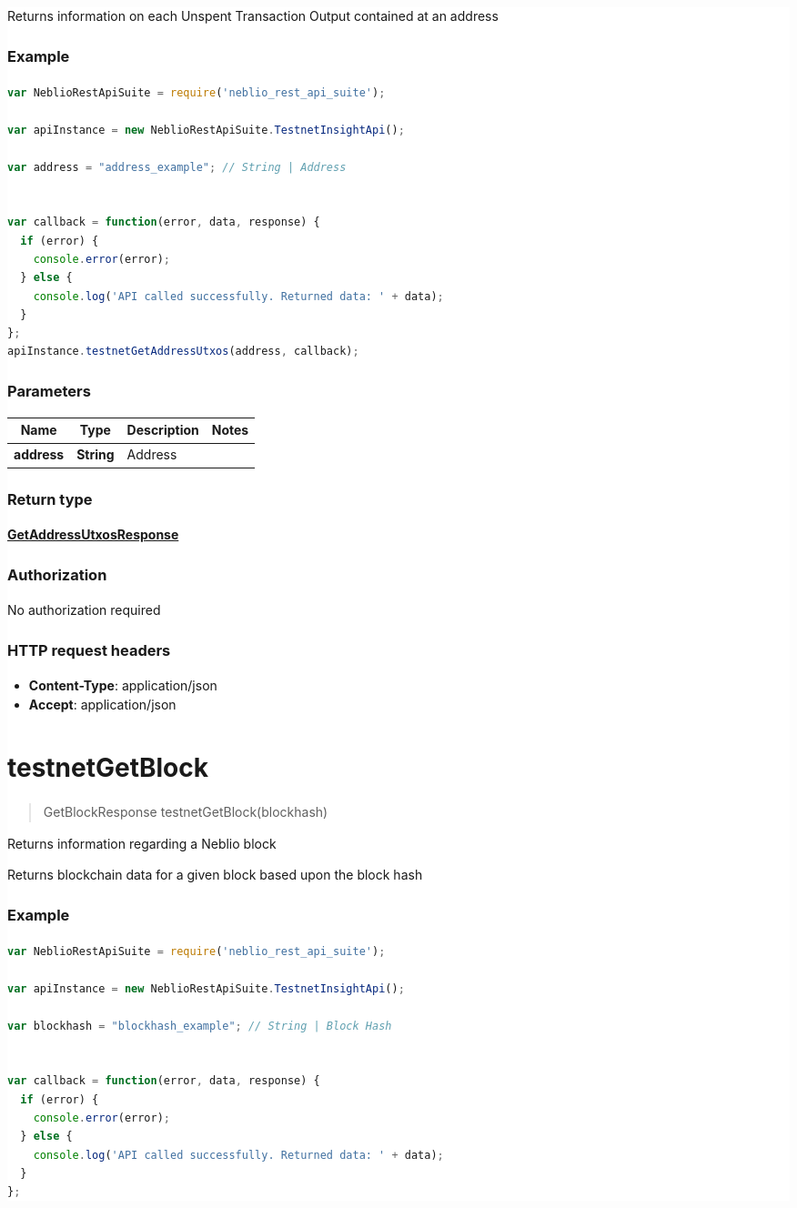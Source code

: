 Returns information on each Unspent Transaction Output contained at an address

### Example
```javascript
var NeblioRestApiSuite = require('neblio_rest_api_suite');

var apiInstance = new NeblioRestApiSuite.TestnetInsightApi();

var address = "address_example"; // String | Address


var callback = function(error, data, response) {
  if (error) {
    console.error(error);
  } else {
    console.log('API called successfully. Returned data: ' + data);
  }
};
apiInstance.testnetGetAddressUtxos(address, callback);
```

### Parameters

Name | Type | Description  | Notes
------------- | ------------- | ------------- | -------------
 **address** | **String**| Address | 

### Return type

[**GetAddressUtxosResponse**](GetAddressUtxosResponse.md)

### Authorization

No authorization required

### HTTP request headers

 - **Content-Type**: application/json
 - **Accept**: application/json

<a name="testnetGetBlock"></a>
# **testnetGetBlock**
> GetBlockResponse testnetGetBlock(blockhash)

Returns information regarding a Neblio block

Returns blockchain data for a given block based upon the block hash

### Example
```javascript
var NeblioRestApiSuite = require('neblio_rest_api_suite');

var apiInstance = new NeblioRestApiSuite.TestnetInsightApi();

var blockhash = "blockhash_example"; // String | Block Hash


var callback = function(error, data, response) {
  if (error) {
    console.error(error);
  } else {
    console.log('API called successfully. Returned data: ' + data);
  }
};
```